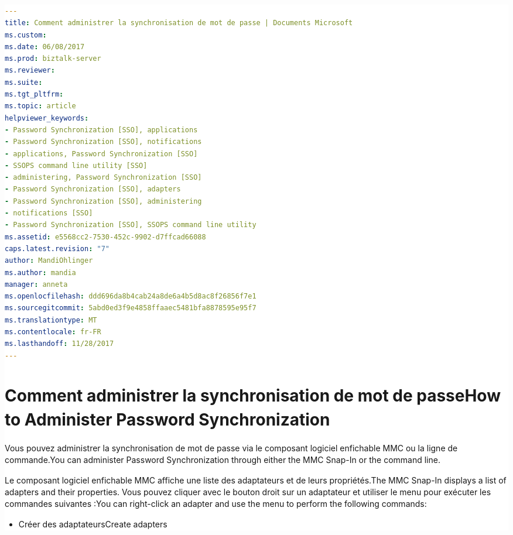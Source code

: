 ```yaml
---
title: Comment administrer la synchronisation de mot de passe | Documents Microsoft
ms.custom: 
ms.date: 06/08/2017
ms.prod: biztalk-server
ms.reviewer: 
ms.suite: 
ms.tgt_pltfrm: 
ms.topic: article
helpviewer_keywords:
- Password Synchronization [SSO], applications
- Password Synchronization [SSO], notifications
- applications, Password Synchronization [SSO]
- SSOPS command line utility [SSO]
- administering, Password Synchronization [SSO]
- Password Synchronization [SSO], adapters
- Password Synchronization [SSO], administering
- notifications [SSO]
- Password Synchronization [SSO], SSOPS command line utility
ms.assetid: e5568cc2-7530-452c-9902-d7ffcad66088
caps.latest.revision: "7"
author: MandiOhlinger
ms.author: mandia
manager: anneta
ms.openlocfilehash: ddd696da8b4cab24a8de6a4b5d8ac8f26856f7e1
ms.sourcegitcommit: 5abd0ed3f9e4858ffaaec5481bfa8878595e95f7
ms.translationtype: MT
ms.contentlocale: fr-FR
ms.lasthandoff: 11/28/2017
---
```

# <a name="how-to-administer-password-synchronization"></a><span data-ttu-id="a458a-102">Comment administrer la synchronisation de mot de passe</span><span class="sxs-lookup"><span data-stu-id="a458a-102">How to Administer Password Synchronization</span></span>
<span data-ttu-id="a458a-103">Vous pouvez administrer la synchronisation de mot de passe via le composant logiciel enfichable MMC ou la ligne de commande.</span><span class="sxs-lookup"><span data-stu-id="a458a-103">You can administer Password Synchronization through either the MMC Snap-In or the command line.</span></span>  
  
 <span data-ttu-id="a458a-104">Le composant logiciel enfichable MMC affiche une liste des adaptateurs et de leurs propriétés.</span><span class="sxs-lookup"><span data-stu-id="a458a-104">The MMC Snap-In displays a list of adapters and their properties.</span></span> <span data-ttu-id="a458a-105">Vous pouvez cliquer avec le bouton droit sur un adaptateur et utiliser le menu pour exécuter les commandes suivantes :</span><span class="sxs-lookup"><span data-stu-id="a458a-105">You can right-click an adapter and use the menu to perform the following commands:</span></span>  
  
-   <span data-ttu-id="a458a-106">Créer des adaptateurs</span><span class="sxs-lookup"><span data-stu-id="a458a-106">Create adapters</span></span>  
  